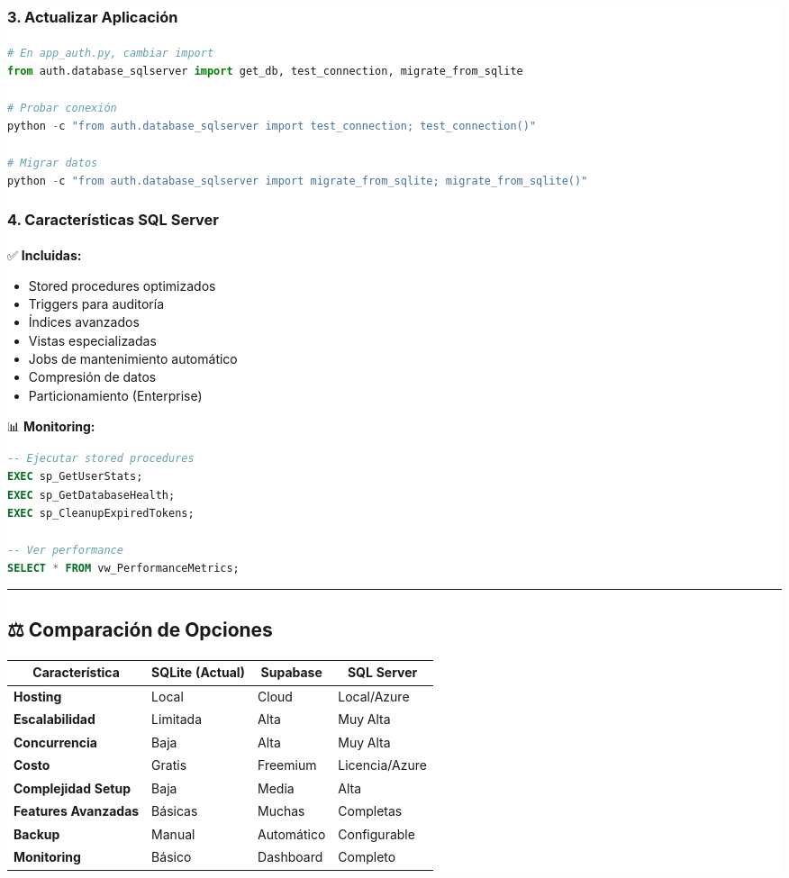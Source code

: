 ### 3. Actualizar Aplicación

```python
# En app_auth.py, cambiar import
from auth.database_sqlserver import get_db, test_connection, migrate_from_sqlite

# Probar conexión
python -c "from auth.database_sqlserver import test_connection; test_connection()"

# Migrar datos
python -c "from auth.database_sqlserver import migrate_from_sqlite; migrate_from_sqlite()"
```

### 4. Características SQL Server

✅ **Incluidas:**
- Stored procedures optimizados
- Triggers para auditoría
- Índices avanzados
- Vistas especializadas
- Jobs de mantenimiento automático
- Compresión de datos
- Particionamiento (Enterprise)

📊 **Monitoring:**
```sql
-- Ejecutar stored procedures
EXEC sp_GetUserStats;
EXEC sp_GetDatabaseHealth;
EXEC sp_CleanupExpiredTokens;

-- Ver performance
SELECT * FROM vw_PerformanceMetrics;
```

---

## ⚖️ Comparación de Opciones

| Característica | SQLite (Actual) | Supabase | SQL Server |
|---|---|---|---|
| **Hosting** | Local | Cloud | Local/Azure |
| **Escalabilidad** | Limitada | Alta | Muy Alta |
| **Concurrencia** | Baja | Alta | Muy Alta |
| **Costo** | Gratis | Freemium | Licencia/Azure |
| **Complejidad Setup** | Baja | Media | Alta |
| **Features Avanzadas** | Básicas | Muchas | Completas |
| **Backup** | Manual | Automático | Configurable |
| **Monitoring** | Básico | Dashboard | Completo |
